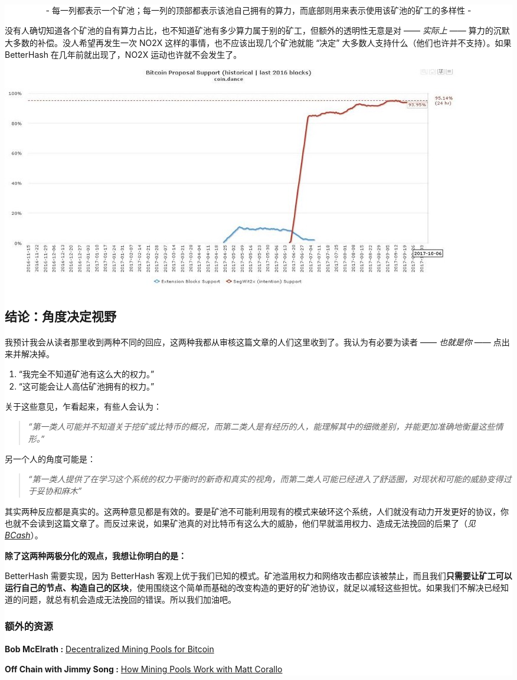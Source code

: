 <p style="text-align:center">- 每一列都表示一个矿池；每一列的顶部都表示该池自己拥有的算力，而底部则用来表示使用该矿池的矿工的多样性 -</p>


没有人确切知道各个矿池的自有算力占比，也不知道矿池有多少算力属于别的矿工，但额外的透明性无意是对 —— *实际上* —— 算力的沉默大多数的补偿。没人希望再发生一次 NO2X 这样的事情，也不应该出现几个矿池就能 “决定” 大多数人支持什么（他们也许并不支持）。如果 BetterHash 在几年前就出现了，NO2X 运动也许就不会发生了。

![img](../images/betterhash-decentralizing-bitcoin-mining-with-new-hashing-protocols/tuvJUQ.jpeg)

## 结论：角度决定视野

我预计我会从读者那里收到两种不同的回应，这两种我都从审核这篇文章的人们这里收到了。我认为有必要为读者 —— *也就是你* —— 点出来并解决掉。

1. “我完全不知道矿池有这么大的权力。”
2. “这可能会让人高估矿池拥有的权力。”

关于这些意见，乍看起来，有些人会认为：

> *“第一类人可能并不知道关于挖矿或比特币的概况，而第二类人是有经历的人，能理解其中的细微差别，并能更加准确地衡量这些情形。”*

另一个人的角度可能是：

> *“第一类人提供了在学习这个系统的权力平衡时的新奇和真实的视角，而第二类人可能已经进入了舒适圈，对现状和可能的威胁变得过于妥协和麻木”*

其实两种反应都是真实的。这两种意见都是有效的。要是矿池不可能利用现有的模式来破环这个系统，人们就没有动力开发更好的协议，你也就不会读到这篇文章了。而反过来说，如果矿池真的对比特币有这么大的威胁，他们早就滥用权力、造成无法挽回的后果了（*见 [BCash](https://bitinfocharts.com/comparison/hashrate-btc-bch-bsv.html)*）。

**除了这两种两极分化的观点，我想让你明白的是：**

BetterHash 需要实现，因为 BetterHash 客观上优于我们已知的模式。矿池滥用权力和网络攻击都应该被禁止，而且我们**只需要让矿工可以运行自己的节点、构造自己的区块**，使用围绕这个简单而基础的改变构造的更好的矿池协议，就足以减轻这些担忧。如果我们不解决已经知道的问题，就总有机会造成无法挽回的错误。所以我们加油吧。

### 额外的资源

**Bob McElrath :** [Decentralized Mining Pools for Bitcoin](https://www.youtube.com/watch?v=91WKy7RYHD4)

**Off Chain with Jimmy Song :** [How Mining Pools Work with Matt Corallo](https://www.youtube.com/watch?v=dpCEa6NB7to)
